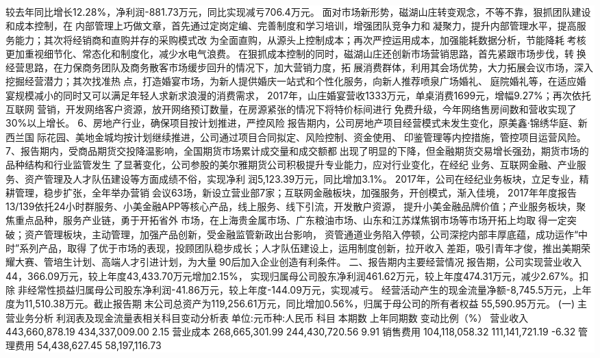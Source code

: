 较去年同比增长12.28%，净利润-881.73万元，同比实现减亏706.4万元。
面对市场新形势，磁湖山庄转变观念，不等不靠，狠抓团队建设和成本控制，在
内部管理上巧做文章，首先通过定岗定编、完善制度和学习培训，增强团队竞争力和
凝聚力，提升内部管理水平，提高服务能力；其次将经销商和直购并存的采购模式改
为全面直购，从源头上控制成本；再次严控运用成本，加强能耗数据分析，节能降耗
考核更加重视细节化、常态化和制度化，减少水电气浪费。
在狠抓成本控制的同时，磁湖山庄还创新市场营销思路，首先紧跟市场步伐，转
换经营思路，在力保商务团队及商务散客市场缓步回升的情况下，加大营销力度，拓
展消费群体，利用其会场优势，大力拓展会议市场，深入挖掘经营潜力；其次找准热
点，打造婚宴市场，为新人提供婚庆一站式和个性化服务，向新人推荐喷泉广场婚礼、
庭院婚礼等，在适应婚宴规模减小的同时又可以满足年轻人求新求浪漫的消费需求，
2017年，山庄婚宴营收1333万元，单桌消费1699元，增幅9.27%；再次依托互联网
营销，开发网络客户资源，放开网络预订数量，在房源紧张的情况下将特价标间进行
免费升级，今年网络售房间数和营收实现了30%以上增长。
6、房地产行业，确保项目按计划推进，严控风险
报告期内，公司房地产项目经营模式未发生变化，原美鑫·锦绣华庭、新西兰国
际花园、美地金城均按计划继续推进，公司通过项目合同拟定、风险控制、资金使用、
印鉴管理等内控措施，管控项目运营风险。
7、报告期内，受商品期货交投降温影响，全国期货市场累计成交量和成交额都
出现了明显的下降，但金融期货交易增长强劲，期货市场的品种结构和行业监管发生
了显著变化，公司参股的美尔雅期货公司积极提升专业能力，应对行业变化，在经纪
业务、互联网金融、产业服务、资产管理及人才队伍建设等方面成绩不俗，实现净利
润5,123.39万元，同比增加3.1%。
2017年，公司在经纪业务板块，立足专业，精耕管理，稳步扩张，全年举办营销
会议63场，新设立营业部7家；互联网金融板块，加强服务，开创模式，渐入佳境，
2017年年度报告
13/139依托24小时群服务、小美金融APP等核心产品，线上服务、线下引流，开发散户资源，
提升小美金融品牌价值；产业服务板块，聚焦重点品种，服务产业链，勇于开拓省外
市场，在上海贵金属市场、广东粮油市场、山东和江苏煤焦钢市场等市场开拓上均取
得一定突破；资产管理板块，主动管理，加强产品创新，受金融监管新政出台影响，
资管通道业务陷入停顿，公司深挖内部丰厚底蕴，成功运作“中时”系列产品，取得
了优于市场的表现，投顾团队稳步成长；人才队伍建设上，运用制度创新，拉开收入
差距，吸引青年才俊，推出美期荣耀大赛、管培生计划、高端人才引进计划，为大量
90后加入企业创造有利条件。
二、报告期内主要经营情况
报告期，公司实现营业收入44，366.09万元，较上年度43,433.70万元增加2.15%，
实现归属母公司股东净利润461.62万元，较上年度474.31万元，减少2.67%。扣除
非经常性损益归属母公司股东净利润-41.86万元，较上年度-144.09万元，实现减亏。
经营活动产生的现金流量净额-8,745.5万元，上年度为11,510.38万元。截止报告期
末公司总资产为119,256.61万元，同比增加0.56%，归属于母公司的所有者权益
55,590.95万元。
(一)
主营业务分析
利润表及现金流量表相关科目变动分析表
单位:元币种:人民币
科目
本期数
上年同期数
变动比例（%）
营业收入
443,660,878.19
434,337,009.00
2.15
营业成本
268,665,301.99
244,430,720.56
9.91
销售费用
104,118,058.32
111,141,721.19
-6.32
管理费用
54,438,627.45
58,197,116.73